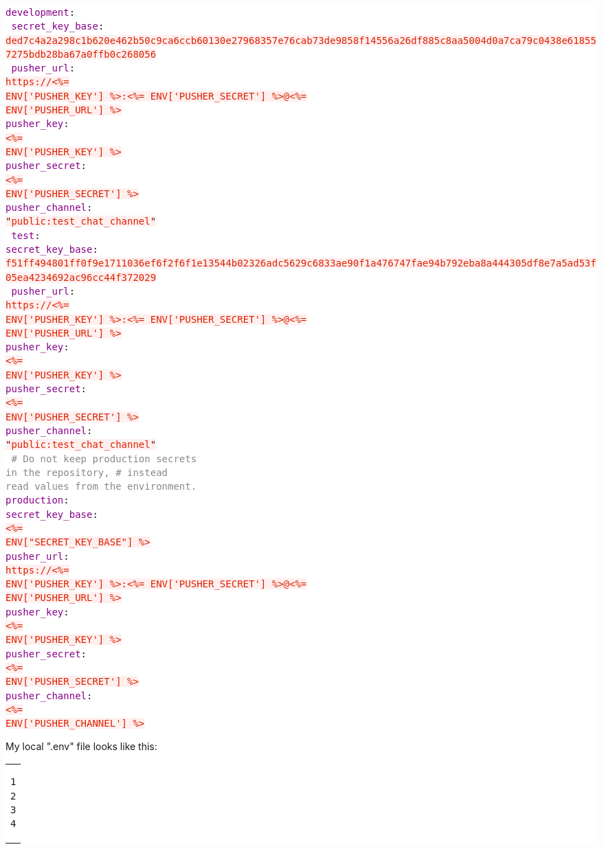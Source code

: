 </tt></pre>
      </td>
      <td class="code"><pre ondblclick="with (this.style) { overflow = (overflow == 'auto' || overflow == '') ? 'visible' : 'auto' }"><span style="color:#808">development</span>:<tt>
</tt>  <span style="color:#808">secret_key_base</span>: <span style="background-color:#fff0f0;color:#D20">ded7c4a2a298c1b620e462b50c9ca6ccb60130e27968357e76cab73de9858f14556a26df885c8aa5004d0a7ca79c0438e618557275bdb28ba67a0ffb0c268056</span><tt>
</tt>  <span style="color:#808">pusher_url</span>: <span style="background-color:#fff0f0;color:#D20">https://&lt;%= ENV['PUSHER_KEY'] %&gt;:&lt;%= ENV['PUSHER_SECRET'] %&gt;@&lt;%= ENV['PUSHER_URL'] %&gt;</span><tt>
</tt>  <span style="color:#808">pusher_key</span>: <span style="background-color:#fff0f0;color:#D20">&lt;%= ENV['PUSHER_KEY'] %&gt;</span><tt>
</tt>  <span style="color:#808">pusher_secret</span>: <span style="background-color:#fff0f0;color:#D20">&lt;%= ENV['PUSHER_SECRET'] %&gt;</span><tt>
</tt>  <span style="color:#808">pusher_channel</span>: <span style="background-color:#fff0f0;color:#D20"><span style="color:#710">"</span><span style="">public:test_chat_channel</span><span style="color:#710">"</span></span><tt>
</tt><tt>
</tt><span style="color:#808">test</span>:<tt>
</tt>  <span style="color:#808">secret_key_base</span>: <span style="background-color:#fff0f0;color:#D20">f51ff494801ff0f9e1711036ef6f2f6f1e13544b02326adc5629c6833ae90f1a476747fae94b792eba8a444305df8e7a5ad53f05ea4234692ac96cc44f372029</span><tt>
</tt>  <span style="color:#808">pusher_url</span>: <span style="background-color:#fff0f0;color:#D20">https://&lt;%= ENV['PUSHER_KEY'] %&gt;:&lt;%= ENV['PUSHER_SECRET'] %&gt;@&lt;%= ENV['PUSHER_URL'] %&gt;</span><tt>
</tt>  <span style="color:#808">pusher_key</span>: <span style="background-color:#fff0f0;color:#D20">&lt;%= ENV['PUSHER_KEY'] %&gt;</span><tt>
</tt>  <span style="color:#808">pusher_secret</span>: <span style="background-color:#fff0f0;color:#D20">&lt;%= ENV['PUSHER_SECRET'] %&gt;</span><tt>
</tt>  <span style="color:#808">pusher_channel</span>: <span style="background-color:#fff0f0;color:#D20"><span style="color:#710">"</span><span style="">public:test_chat_channel</span><span style="color:#710">"</span></span><tt>
</tt><tt>
</tt><span style="color:#888"># Do not keep production secrets in the repository,</span><tt>
</tt><span style="color:#888"># instead read values from the environment.</span><tt>
</tt><span style="color:#808">production</span>:<tt>
</tt>  <span style="color:#808">secret_key_base</span>: <span style="background-color:#fff0f0;color:#D20">&lt;%= ENV["SECRET_KEY_BASE"] %&gt;</span><tt>
</tt>  <span style="color:#808">pusher_url</span>: <span style="background-color:#fff0f0;color:#D20">https://&lt;%= ENV['PUSHER_KEY'] %&gt;:&lt;%= ENV['PUSHER_SECRET'] %&gt;@&lt;%= ENV['PUSHER_URL'] %&gt;</span><tt>
</tt>  <span style="color:#808">pusher_key</span>: <span style="background-color:#fff0f0;color:#D20">&lt;%= ENV['PUSHER_KEY'] %&gt;</span><tt>
</tt>  <span style="color:#808">pusher_secret</span>: <span style="background-color:#fff0f0;color:#D20">&lt;%= ENV['PUSHER_SECRET'] %&gt;</span><tt>
</tt>  <span style="color:#808">pusher_channel</span>: <span style="background-color:#fff0f0;color:#D20">&lt;%= ENV['PUSHER_CHANNEL'] %&gt;</span><tt>
</tt></pre>
      </td>
    </tr>
  </tbody>
</table>
<p>My local ".env" file looks like this:</p>
<table class="CodeRay">
  <tbody>
    <tr>
      <td class="line_numbers" title="click to toggle" onclick="with (this.firstChild.style) { display = (display == '') ? 'none' : '' }"><pre>1<tt>
</tt>2<tt>
</tt>3<tt>
</tt>4<tt>
</tt></pre>
      </td>